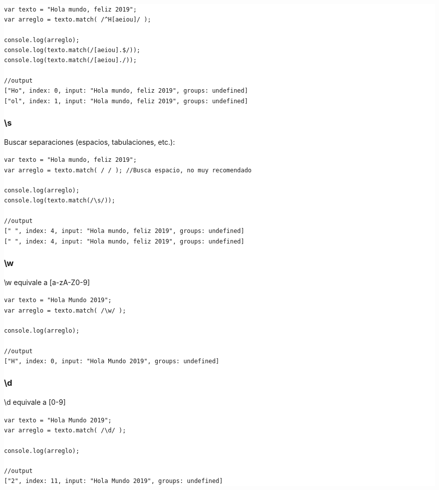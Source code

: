 ```
var texto = "Hola mundo, feliz 2019";
var arreglo = texto.match( /^H[aeiou]/ );

console.log(arreglo);
console.log(texto.match(/[aeiou].$/));
console.log(texto.match(/[aeiou]./));

//output
["Ho", index: 0, input: "Hola mundo, feliz 2019", groups: undefined]
["ol", index: 1, input: "Hola mundo, feliz 2019", groups: undefined]

```

### \s

Buscar separaciones (espacios, tabulaciones, etc.):

```
var texto = "Hola mundo, feliz 2019";
var arreglo = texto.match( / / ); //Busca espacio, no muy recomendado

console.log(arreglo);
console.log(texto.match(/\s/));

//output
[" ", index: 4, input: "Hola mundo, feliz 2019", groups: undefined]
[" ", index: 4, input: "Hola mundo, feliz 2019", groups: undefined]
```

### \w

\w equivale a [a-zA-Z0-9]

```
var texto = "Hola Mundo 2019";
var arreglo = texto.match( /\w/ );

console.log(arreglo);

//output
["H", index: 0, input: "Hola Mundo 2019", groups: undefined]
```

### \d

\d equivale a [0-9]

```
var texto = "Hola Mundo 2019";
var arreglo = texto.match( /\d/ );

console.log(arreglo);

//output
["2", index: 11, input: "Hola Mundo 2019", groups: undefined]
```
